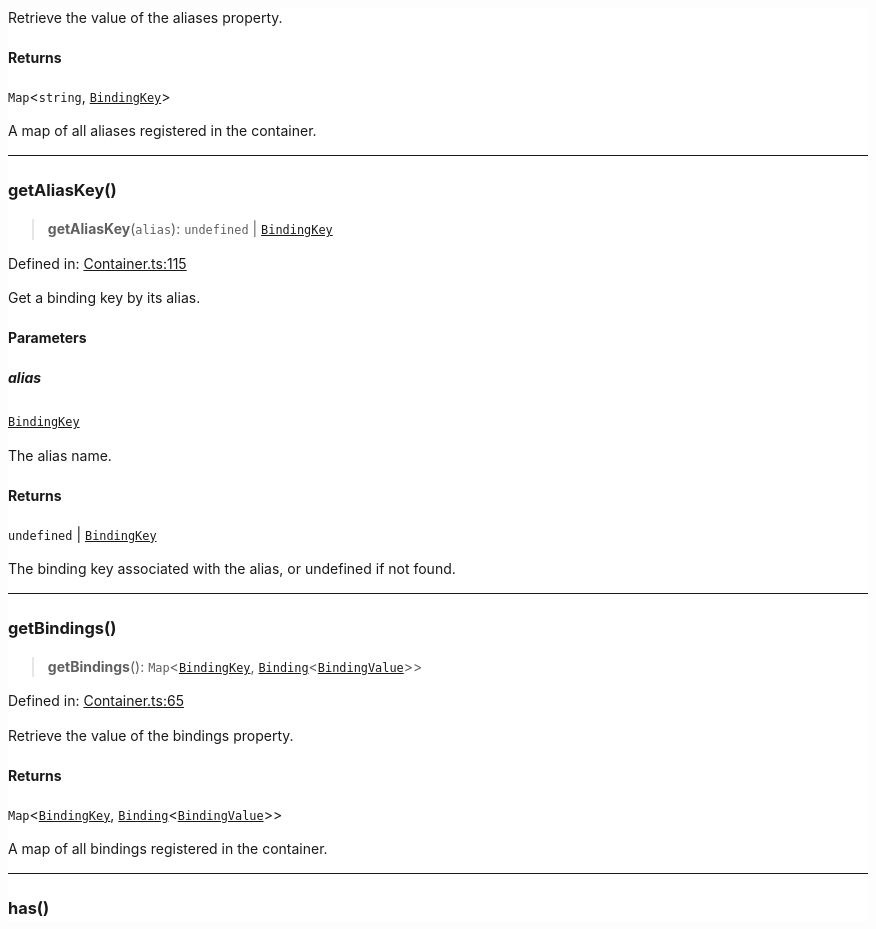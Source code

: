 Retrieve the value of the aliases property.

#### Returns

`Map`\<`string`, [`BindingKey`](../../declarations/type-aliases/BindingKey.md)\>

A map of all aliases registered in the container.

***

### getAliasKey()

> **getAliasKey**(`alias`): `undefined` \| [`BindingKey`](../../declarations/type-aliases/BindingKey.md)

Defined in: [Container.ts:115](https://github.com/stonemjs/service-container/blob/cf80d15a9884720f3c9b3cfe1c53c3f6b0c62c38/src/Container.ts#L115)

Get a binding key by its alias.

#### Parameters

##### alias

[`BindingKey`](../../declarations/type-aliases/BindingKey.md)

The alias name.

#### Returns

`undefined` \| [`BindingKey`](../../declarations/type-aliases/BindingKey.md)

The binding key associated with the alias, or undefined if not found.

***

### getBindings()

> **getBindings**(): `Map`\<[`BindingKey`](../../declarations/type-aliases/BindingKey.md), [`Binding`](../../models/Binding/classes/Binding.md)\<[`BindingValue`](../../declarations/type-aliases/BindingValue.md)\>\>

Defined in: [Container.ts:65](https://github.com/stonemjs/service-container/blob/cf80d15a9884720f3c9b3cfe1c53c3f6b0c62c38/src/Container.ts#L65)

Retrieve the value of the bindings property.

#### Returns

`Map`\<[`BindingKey`](../../declarations/type-aliases/BindingKey.md), [`Binding`](../../models/Binding/classes/Binding.md)\<[`BindingValue`](../../declarations/type-aliases/BindingValue.md)\>\>

A map of all bindings registered in the container.

***

### has()
